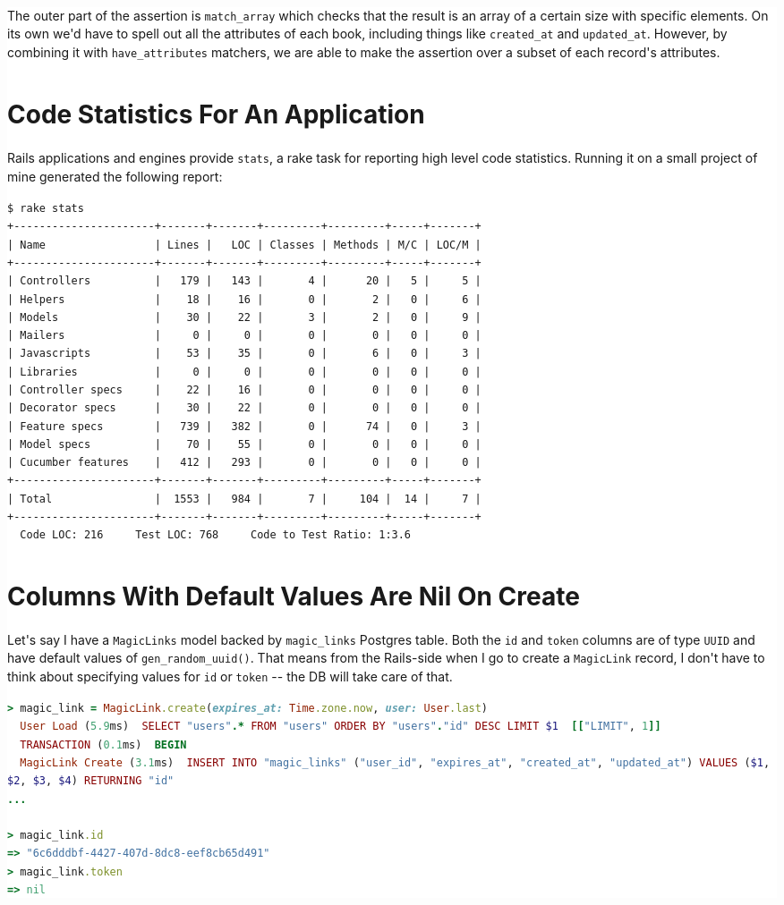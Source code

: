 The outer part of the assertion is `match_array` which checks that the result
is an array of a certain size with specific elements. On its own we'd have to
spell out all the attributes of each book, including things like `created_at`
and `updated_at`. However, by combining it with `have_attributes` matchers, we
are able to make the assertion over a subset of each record's attributes.

# Code Statistics For An Application

Rails applications and engines provide `stats`, a rake task for reporting
high level code statistics. Running it on a small project of mine generated
the following report:

```
$ rake stats
+----------------------+-------+-------+---------+---------+-----+-------+
| Name                 | Lines |   LOC | Classes | Methods | M/C | LOC/M |
+----------------------+-------+-------+---------+---------+-----+-------+
| Controllers          |   179 |   143 |       4 |      20 |   5 |     5 |
| Helpers              |    18 |    16 |       0 |       2 |   0 |     6 |
| Models               |    30 |    22 |       3 |       2 |   0 |     9 |
| Mailers              |     0 |     0 |       0 |       0 |   0 |     0 |
| Javascripts          |    53 |    35 |       0 |       6 |   0 |     3 |
| Libraries            |     0 |     0 |       0 |       0 |   0 |     0 |
| Controller specs     |    22 |    16 |       0 |       0 |   0 |     0 |
| Decorator specs      |    30 |    22 |       0 |       0 |   0 |     0 |
| Feature specs        |   739 |   382 |       0 |      74 |   0 |     3 |
| Model specs          |    70 |    55 |       0 |       0 |   0 |     0 |
| Cucumber features    |   412 |   293 |       0 |       0 |   0 |     0 |
+----------------------+-------+-------+---------+---------+-----+-------+
| Total                |  1553 |   984 |       7 |     104 |  14 |     7 |
+----------------------+-------+-------+---------+---------+-----+-------+
  Code LOC: 216     Test LOC: 768     Code to Test Ratio: 1:3.6
```

# Columns With Default Values Are Nil On Create

Let's say I have a `MagicLinks` model backed by `magic_links` Postgres table.
Both the `id` and `token` columns are of type `UUID` and have default values of
`gen_random_uuid()`. That means from the Rails-side when I go to create a
`MagicLink` record, I don't have to think about specifying values for `id` or
`token` -- the DB will take care of that.

```ruby
> magic_link = MagicLink.create(expires_at: Time.zone.now, user: User.last)
  User Load (5.9ms)  SELECT "users".* FROM "users" ORDER BY "users"."id" DESC LIMIT $1  [["LIMIT", 1]]
  TRANSACTION (0.1ms)  BEGIN
  MagicLink Create (3.1ms)  INSERT INTO "magic_links" ("user_id", "expires_at", "created_at", "updated_at") VALUES ($1, $2, $3, $4) RETURNING "id"
...

> magic_link.id
=> "6c6dddbf-4427-407d-8dc8-eef8cb65d491"
> magic_link.token
=> nil
```
